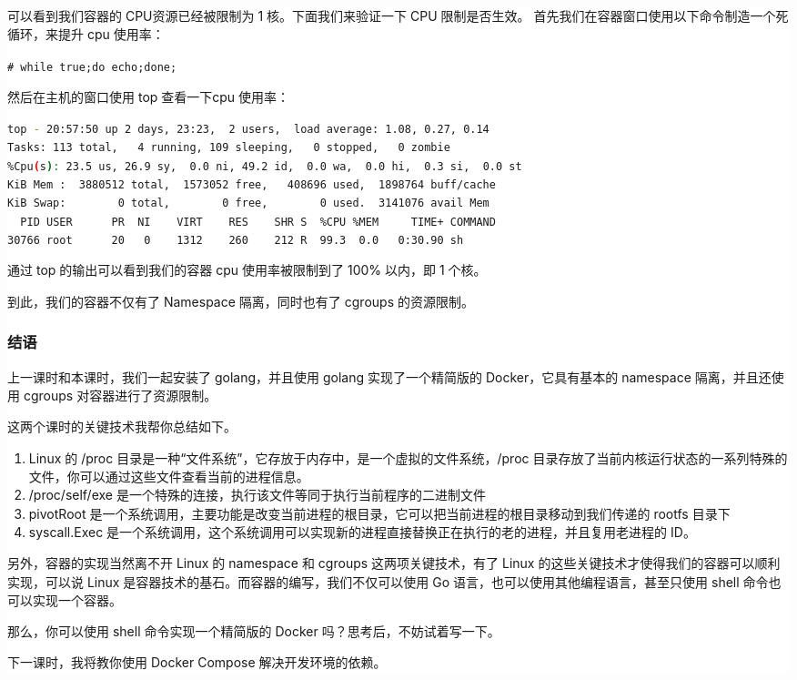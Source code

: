 可以看到我们容器的 CPU资源已经被限制为 1 核。下面我们来验证一下 CPU 限制是否生效。 首先我们在容器窗口使用以下命令制造一个死循环，来提升 cpu 使用率：

```plaintext
# while true;do echo;done;
```

然后在主机的窗口使用 top 查看一下cpu 使用率：

```bash
top - 20:57:50 up 2 days, 23:23,  2 users,  load average: 1.08, 0.27, 0.14
Tasks: 113 total,   4 running, 109 sleeping,   0 stopped,   0 zombie
%Cpu(s): 23.5 us, 26.9 sy,  0.0 ni, 49.2 id,  0.0 wa,  0.0 hi,  0.3 si,  0.0 st
KiB Mem :  3880512 total,  1573052 free,   408696 used,  1898764 buff/cache
KiB Swap:        0 total,        0 free,        0 used.  3141076 avail Mem
  PID USER      PR  NI    VIRT    RES    SHR S  %CPU %MEM     TIME+ COMMAND
30766 root      20   0    1312    260    212 R  99.3  0.0   0:30.90 sh
```

通过 top 的输出可以看到我们的容器 cpu 使用率被限制到了 100% 以内，即 1 个核。

到此，我们的容器不仅有了 Namespace 隔离，同时也有了 cgroups 的资源限制。

### 结语

上一课时和本课时，我们一起安装了 golang，并且使用 golang 实现了一个精简版的 Docker，它具有基本的 namespace 隔离，并且还使用 cgroups 对容器进行了资源限制。

这两个课时的关键技术我帮你总结如下。

1. Linux 的 /proc 目录是一种“文件系统”，它存放于内存中，是一个虚拟的文件系统，/proc 目录存放了当前内核运行状态的一系列特殊的文件，你可以通过这些文件查看当前的进程信息。
1. /proc/self/exe 是一个特殊的连接，执行该文件等同于执行当前程序的二进制文件
1. pivotRoot 是一个系统调用，主要功能是改变当前进程的根目录，它可以把当前进程的根目录移动到我们传递的 rootfs 目录下
1. syscall.Exec 是一个系统调用，这个系统调用可以实现新的进程直接替换正在执行的老的进程，并且复用老进程的 ID。

另外，容器的实现当然离不开 Linux 的 namespace 和 cgroups 这两项关键技术，有了 Linux 的这些关键技术才使得我们的容器可以顺利实现，可以说 Linux 是容器技术的基石。而容器的编写，我们不仅可以使用 Go 语言，也可以使用其他编程语言，甚至只使用 shell 命令也可以实现一个容器。

那么，你可以使用 shell 命令实现一个精简版的 Docker 吗？思考后，不妨试着写一下。

下一课时，我将教你使用 Docker Compose 解决开发环境的依赖。
